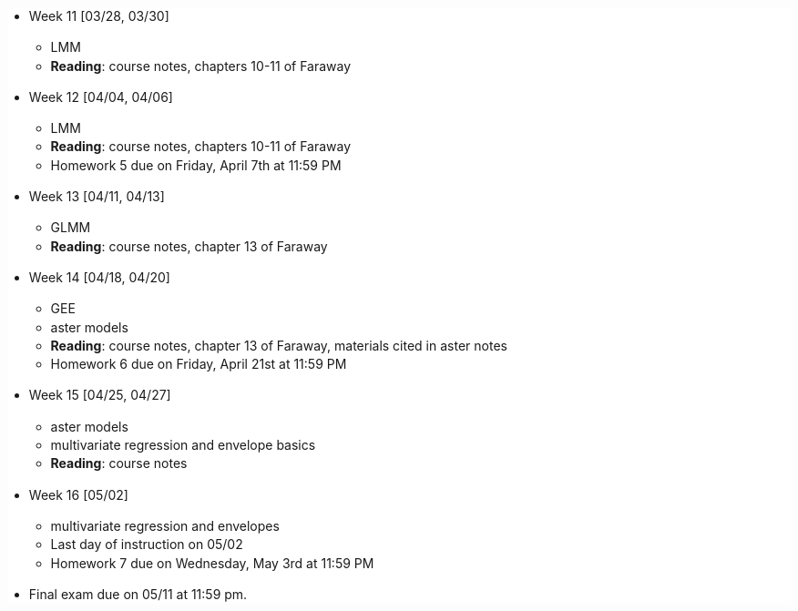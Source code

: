 * Week 11 [03/28, 03/30]
  + LMM
  + **Reading**: course notes, chapters 10-11 of Faraway

* Week 12 [04/04, 04/06]
  + LMM
  + **Reading**: course notes, chapters 10-11 of Faraway
  + Homework 5 due on Friday, April 7th at 11:59 PM

* Week 13 [04/11, 04/13]
  + GLMM
  + **Reading**: course notes, chapter 13 of Faraway
  
* Week 14 [04/18, 04/20]
  + GEE
  + aster models 
  + **Reading**: course notes, chapter 13 of Faraway, materials cited in aster notes
  + Homework 6 due on Friday, April 21st at 11:59 PM

* Week 15 [04/25, 04/27]
  + aster models
  + multivariate regression and envelope basics
  + **Reading**: course notes

* Week 16 [05/02]
  + multivariate regression and envelopes  
  + Last day of instruction on 05/02
  + Homework 7 due on Wednesday, May 3rd at 11:59 PM

* Final exam due on 05/11 at 11:59 pm.



